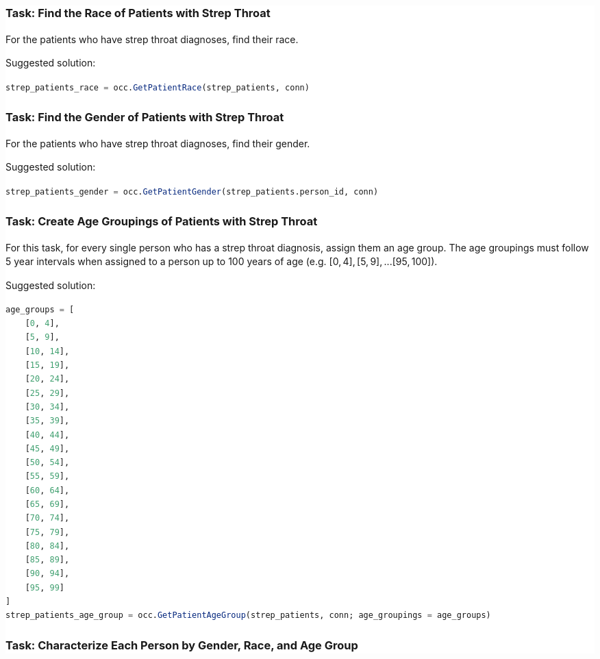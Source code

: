### Task: Find the Race of Patients with Strep Throat

For the patients who have strep throat diagnoses, find their race.

Suggested solution:

```julia
strep_patients_race = occ.GetPatientRace(strep_patients, conn)
```

### Task: Find the Gender of Patients with Strep Throat

For the patients who have strep throat diagnoses, find their gender.

Suggested solution:

```julia
strep_patients_gender = occ.GetPatientGender(strep_patients.person_id, conn)
```

### Task: Create Age Groupings of Patients with Strep Throat

For this task, for every single person who has a strep throat diagnosis, assign them an age group.
The age groupings must follow $5$ year intervals when assigned to a person up to $100$ years of age (e.g. $[0, 4], [5, 9], ... [95, 100]$).

Suggested solution:

```julia
age_groups = [
	[0, 4],
	[5, 9],
	[10, 14],
	[15, 19],
	[20, 24],
	[25, 29],
	[30, 34],
	[35, 39],
	[40, 44],
	[45, 49],
	[50, 54],
	[55, 59],
	[60, 64],
	[65, 69],
	[70, 74],
	[75, 79],
	[80, 84],
	[85, 89],
	[90, 94],
	[95, 99]
]
strep_patients_age_group = occ.GetPatientAgeGroup(strep_patients, conn; age_groupings = age_groups)
```

### Task: Characterize Each Person by Gender, Race, and Age Group
